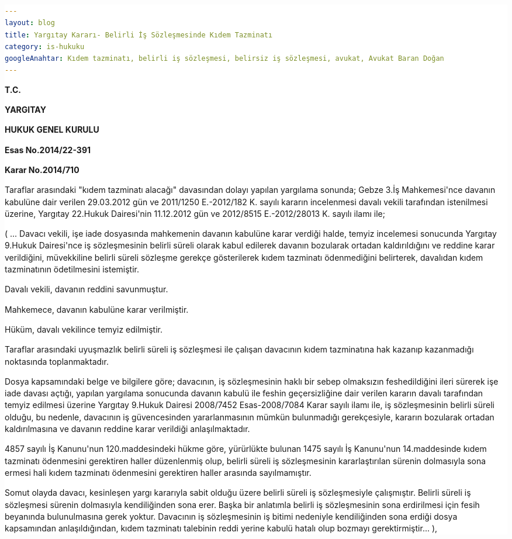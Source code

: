 ```yaml
---
layout: blog
title: Yargıtay Kararı- Belirli İş Sözleşmesinde Kıdem Tazminatı
category: is-hukuku
googleAnahtar: Kıdem tazminatı, belirli iş sözleşmesi, belirsiz iş sözleşmesi, avukat, Avukat Baran Doğan
---
```

**T.C.**

**YARGITAY**

**HUKUK GENEL KURULU**

**Esas No.2014/22-391**

**Karar No.2014/710**

Taraflar arasındaki "kıdem tazminatı alacağı" davasından dolayı yapılan yargılama sonunda; Gebze 3.İş Mahkemesi'nce davanın kabulüne dair verilen 29.03.2012 gün ve 2011/1250 E.-2012/182 K. sayılı kararın incelenmesi davalı vekili tarafından istenilmesi üzerine, Yargıtay 22.Hukuk Dairesi'nin 11.12.2012 gün ve 2012/8515 E.-2012/28013 K. sayılı ilamı ile;

( ... Davacı vekili, işe iade dosyasında mahkemenin davanın kabulüne karar verdiği halde, temyiz incelemesi sonucunda Yargıtay 9.Hukuk Dairesi'nce iş sözleşmesinin belirli süreli olarak kabul edilerek davanın bozularak ortadan kaldırıldığını ve reddine karar verildiğini, müvekkiline belirli süreli sözleşme gerekçe gösterilerek kıdem tazminatı ödenmediğini belirterek, davalıdan kıdem tazminatının ödetilmesini istemiştir.

Davalı vekili, davanın reddini savunmuştur.

Mahkemece, davanın kabulüne karar verilmiştir.

Hüküm, davalı vekilince temyiz edilmiştir.

Taraflar arasındaki uyuşmazlık belirli süreli iş sözleşmesi ile çalışan davacının kıdem tazminatına hak kazanıp kazanmadığı noktasında toplanmaktadır.

Dosya kapsamındaki belge ve bilgilere göre; davacının, iş sözleşmesinin haklı bir sebep olmaksızın feshedildiğini ileri sürerek işe iade davası açtığı, yapılan yargılama sonucunda davanın kabulü ile feshin geçersizliğine dair verilen kararın davalı tarafından temyiz edilmesi üzerine Yargıtay 9.Hukuk Dairesi 2008/7452 Esas-2008/7084 Karar sayılı ilamı ile, iş sözleşmesinin belirli süreli olduğu, bu nedenle, davacının iş güvencesinden yararlanmasının mümkün bulunmadığı gerekçesiyle, kararın bozularak ortadan kaldırılmasına ve davanın reddine karar verildiği anlaşılmaktadır.

4857 sayılı İş Kanunu'nun 120.maddesindeki hükme göre, yürürlükte bulunan 1475 sayılı İş Kanunu'nun 14.maddesinde kıdem tazminatı ödenmesini gerektiren haller düzenlenmiş olup, belirli süreli iş sözleşmesinin kararlaştırılan sürenin dolmasıyla sona ermesi hali kıdem tazminatı ödenmesini gerektiren haller arasında sayılmamıştır.

Somut olayda davacı, kesinleşen yargı kararıyla sabit olduğu üzere belirli süreli iş sözleşmesiyle çalışmıştır. Belirli süreli iş sözleşmesi sürenin dolmasıyla kendiliğinden sona erer. Başka bir anlatımla belirli iş sözleşmesinin sona erdirilmesi için fesih beyanında bulunulmasına gerek yoktur. Davacının iş sözleşmesinin iş bitimi nedeniyle kendiliğinden sona erdiği dosya kapsamından anlaşıldığından, kıdem tazminatı talebinin reddi yerine kabulü hatalı olup bozmayı gerektirmiştir... ),
